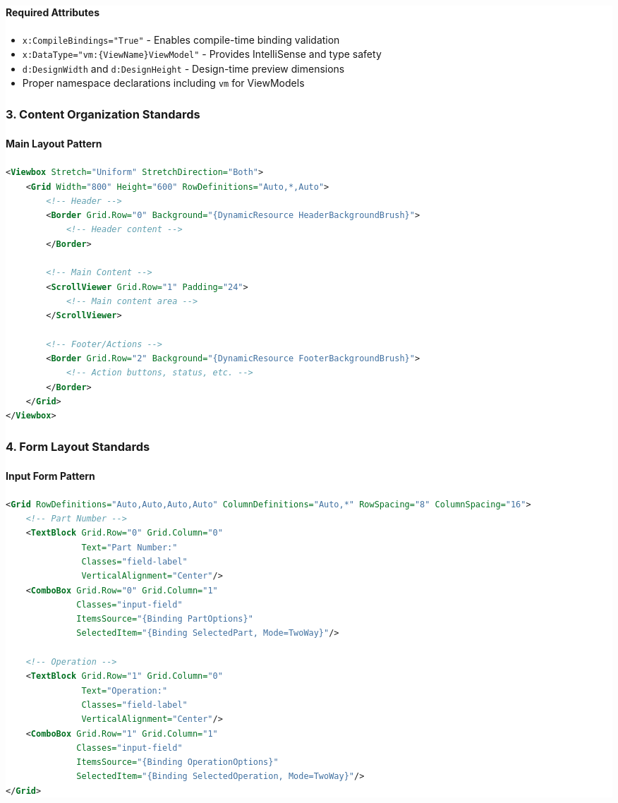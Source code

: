#### **Required Attributes**
- `x:CompileBindings="True"` - Enables compile-time binding validation
- `x:DataType="vm:{ViewName}ViewModel"` - Provides IntelliSense and type safety
- `d:DesignWidth` and `d:DesignHeight` - Design-time preview dimensions
- Proper namespace declarations including `vm` for ViewModels

### 3. **Content Organization Standards**

#### **Main Layout Pattern**
```xml
<Viewbox Stretch="Uniform" StretchDirection="Both">
    <Grid Width="800" Height="600" RowDefinitions="Auto,*,Auto">
        <!-- Header -->
        <Border Grid.Row="0" Background="{DynamicResource HeaderBackgroundBrush}">
            <!-- Header content -->
        </Border>
        
        <!-- Main Content -->
        <ScrollViewer Grid.Row="1" Padding="24">
            <!-- Main content area -->
        </ScrollViewer>
        
        <!-- Footer/Actions -->
        <Border Grid.Row="2" Background="{DynamicResource FooterBackgroundBrush}">
            <!-- Action buttons, status, etc. -->
        </Border>
    </Grid>
</Viewbox>
```

### 4. **Form Layout Standards**

#### **Input Form Pattern**
```xml
<Grid RowDefinitions="Auto,Auto,Auto,Auto" ColumnDefinitions="Auto,*" RowSpacing="8" ColumnSpacing="16">
    <!-- Part Number -->
    <TextBlock Grid.Row="0" Grid.Column="0" 
               Text="Part Number:" 
               Classes="field-label"
               VerticalAlignment="Center"/>
    <ComboBox Grid.Row="0" Grid.Column="1" 
              Classes="input-field"
              ItemsSource="{Binding PartOptions}"
              SelectedItem="{Binding SelectedPart, Mode=TwoWay}"/>
    
    <!-- Operation -->
    <TextBlock Grid.Row="1" Grid.Column="0" 
               Text="Operation:" 
               Classes="field-label"
               VerticalAlignment="Center"/>
    <ComboBox Grid.Row="1" Grid.Column="1" 
              Classes="input-field"
              ItemsSource="{Binding OperationOptions}"
              SelectedItem="{Binding SelectedOperation, Mode=TwoWay}"/>
</Grid>
```
